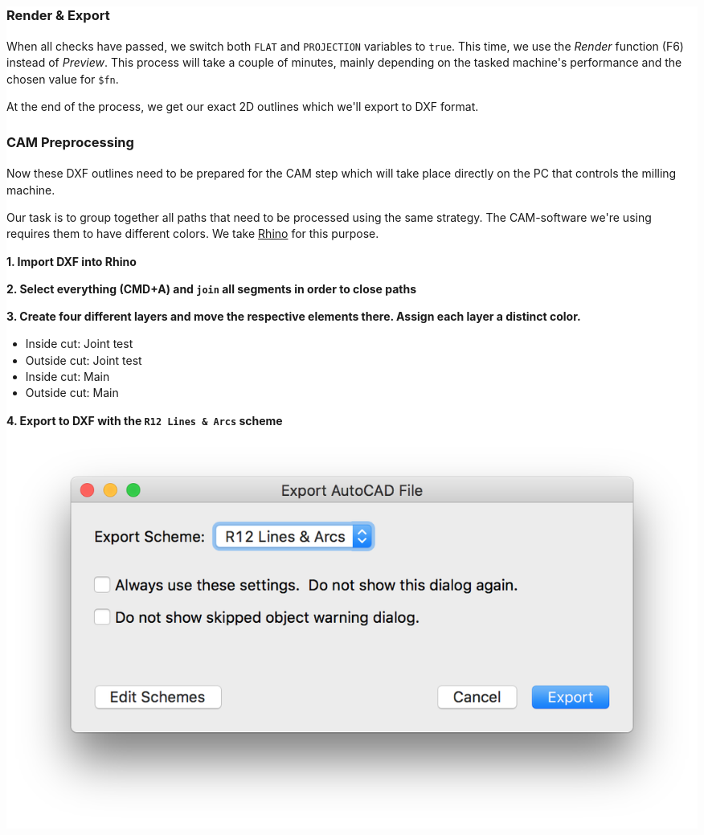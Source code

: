 <zoom src="05-design-screenshot-flat.png" alt="Flat view of the jshpl/standesk design" caption='"Flat" view – all parts packed into a single board (gray)'></zoom>

### Render & Export

When all checks have passed, we switch both `FLAT` and `PROJECTION` variables to `true`. This time, we use the *Render* function (F6) instead of *Preview*. This process will take a couple of minutes, mainly depending on the tasked machine's performance and the chosen value for `$fn`.

At the end of the process, we get our exact 2D outlines which we'll export to DXF format.

<zoom src="06-openscad-export.png" shadow="true"></zoom>

### CAM Preprocessing

Now these DXF outlines need to be prepared for the CAM step which will take place directly on the PC that controls the milling machine.

Our task is to group together all paths that need to be processed using the same strategy. The CAM-software we're using requires them to have different colors. We take [Rhino](https://www.rhino3d.com/) for this purpose.

**1. Import DXF into Rhino**

**2. Select everything (CMD+A) and `join` all segments in order to close paths**

<zoom src="07-rhino-close-paths.png"></zoom>

**3. Create four different layers and move the respective elements there. Assign each layer a distinct color.**

- Inside cut: Joint test
- Outside cut: Joint test
- Inside cut: Main
- Outside cut: Main

<zoom src="08-rhino-layers.png"></zoom>

**4. Export to DXF with the `R12 Lines & Arcs` scheme**

<img src="09-rhino-export.png" class="constrain small" />
